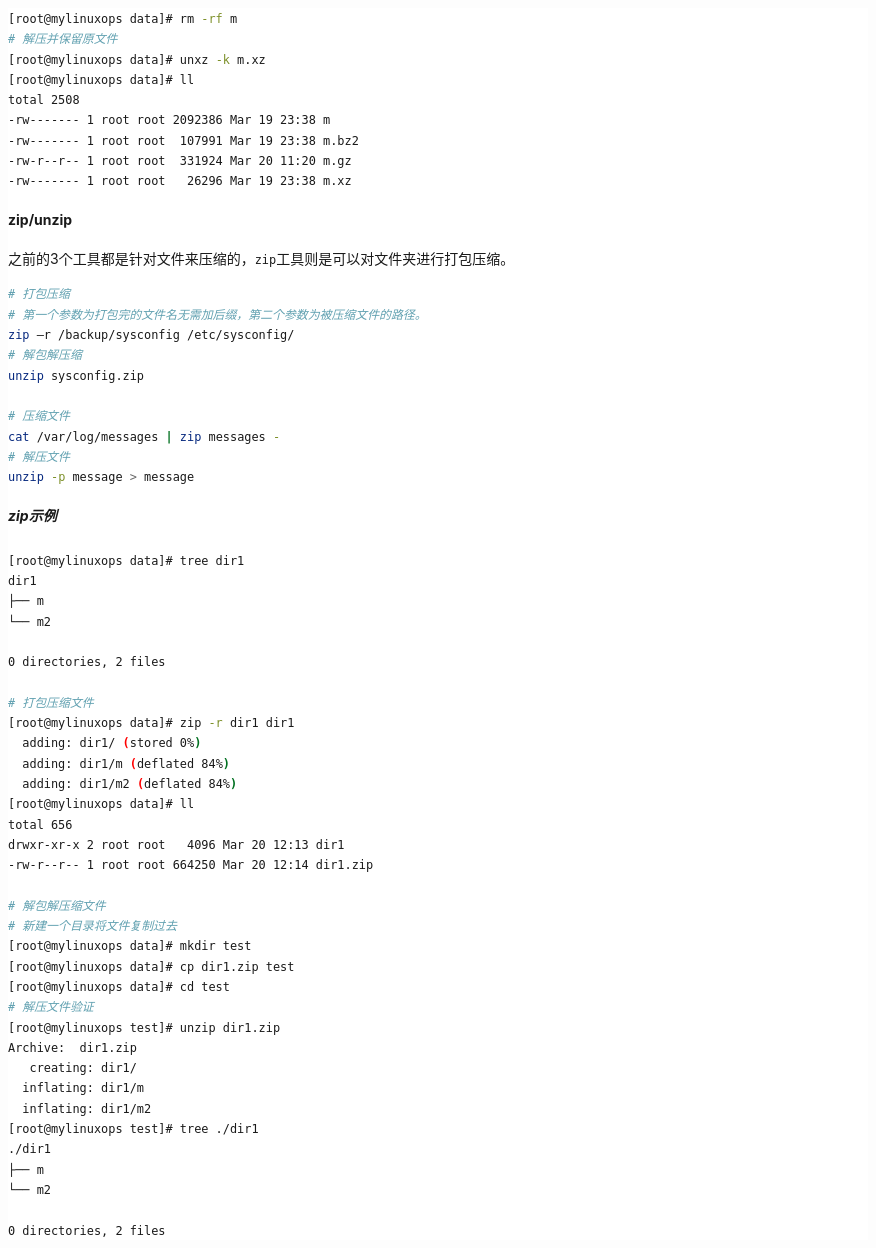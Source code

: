 ```bash
[root@mylinuxops data]# rm -rf m
# 解压并保留原文件
[root@mylinuxops data]# unxz -k m.xz
[root@mylinuxops data]# ll
total 2508
-rw------- 1 root root 2092386 Mar 19 23:38 m
-rw------- 1 root root  107991 Mar 19 23:38 m.bz2
-rw-r--r-- 1 root root  331924 Mar 20 11:20 m.gz
-rw------- 1 root root   26296 Mar 19 23:38 m.xz
```

#### zip/unzip

之前的3个工具都是针对文件来压缩的，`zip`工具则是可以对文件夹进行打包压缩。

```bash
# 打包压缩
# 第一个参数为打包完的文件名无需加后缀，第二个参数为被压缩文件的路径。
zip –r /backup/sysconfig /etc/sysconfig/   
# 解包解压缩
unzip sysconfig.zip

# 压缩文件
cat /var/log/messages | zip messages -
# 解压文件
unzip -p message > message
```

##### zip示例

```bash
[root@mylinuxops data]# tree dir1
dir1
├── m
└── m2

0 directories, 2 files

# 打包压缩文件
[root@mylinuxops data]# zip -r dir1 dir1
  adding: dir1/ (stored 0%)
  adding: dir1/m (deflated 84%)
  adding: dir1/m2 (deflated 84%)
[root@mylinuxops data]# ll
total 656
drwxr-xr-x 2 root root   4096 Mar 20 12:13 dir1
-rw-r--r-- 1 root root 664250 Mar 20 12:14 dir1.zip

# 解包解压缩文件
# 新建一个目录将文件复制过去
[root@mylinuxops data]# mkdir test
[root@mylinuxops data]# cp dir1.zip test
[root@mylinuxops data]# cd test
# 解压文件验证
[root@mylinuxops test]# unzip dir1.zip 
Archive:  dir1.zip
   creating: dir1/
  inflating: dir1/m                  
  inflating: dir1/m2                 
[root@mylinuxops test]# tree ./dir1
./dir1
├── m
└── m2

0 directories, 2 files
```